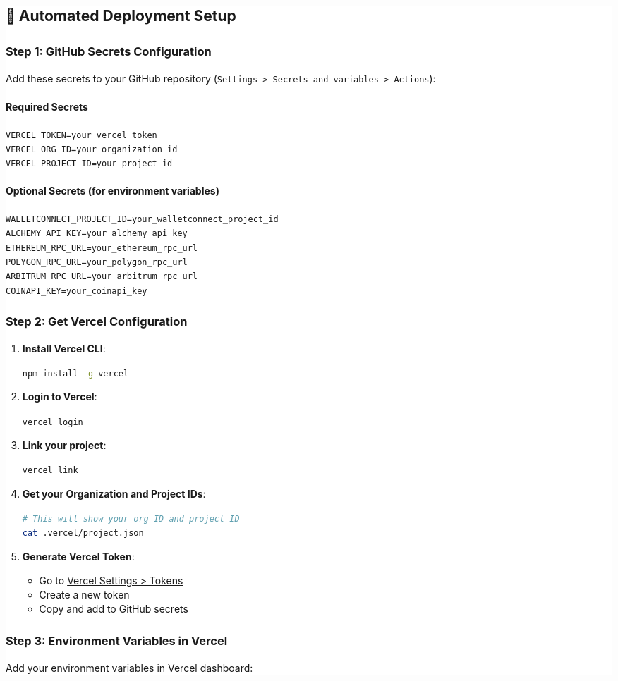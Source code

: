 ## 🔧 Automated Deployment Setup

### Step 1: GitHub Secrets Configuration

Add these secrets to your GitHub repository (`Settings > Secrets and variables > Actions`):

#### Required Secrets
```
VERCEL_TOKEN=your_vercel_token
VERCEL_ORG_ID=your_organization_id  
VERCEL_PROJECT_ID=your_project_id
```

#### Optional Secrets (for environment variables)
```
WALLETCONNECT_PROJECT_ID=your_walletconnect_project_id
ALCHEMY_API_KEY=your_alchemy_api_key
ETHEREUM_RPC_URL=your_ethereum_rpc_url
POLYGON_RPC_URL=your_polygon_rpc_url
ARBITRUM_RPC_URL=your_arbitrum_rpc_url
COINAPI_KEY=your_coinapi_key
```

### Step 2: Get Vercel Configuration

1. **Install Vercel CLI**:
   ```bash
   npm install -g vercel
   ```

2. **Login to Vercel**:
   ```bash
   vercel login
   ```

3. **Link your project**:
   ```bash
   vercel link
   ```

4. **Get your Organization and Project IDs**:
   ```bash
   # This will show your org ID and project ID
   cat .vercel/project.json
   ```

5. **Generate Vercel Token**:
   - Go to [Vercel Settings > Tokens](https://vercel.com/account/tokens)
   - Create a new token
   - Copy and add to GitHub secrets

### Step 3: Environment Variables in Vercel

Add your environment variables in Vercel dashboard:
